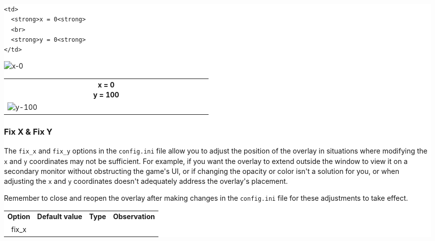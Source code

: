     <td>
      <strong>x = 0<strong>
      <br>
      <strong>y = 0<strong>
    </td>
  </tr>
  <tr>
    <td>
      <img alt="x-0"
      src="https://res.cloudinary.com/dms5y8rug/image/upload/c_thumb,g_face,q_auto:best/MH-HP-Overlay/x-0.webp"
      style="min-width: 397.5px;" />
    </td>
  </tr>
</table>
<table>
  <tr align="center">
    <td>
      <strong>x = 0<strong>
      <br>
      <strong>y = 100<strong>
    </td>
  </tr>
  <tr>
    <td>
      <img alt="y-100"
      src="https://res.cloudinary.com/dms5y8rug/image/upload/c_thumb,g_face,q_auto:best/MH-HP-Overlay/y-100.webp"
      style="min-width: 397.5px;" />
    </td>
  </tr>
</table>

### Fix X & Fix Y

The `fix_x` and `fix_y` options in the `config.ini` file allow you to adjust the position of the overlay in situations where modifying the `x` and `y` coordinates may not be sufficient. For example, if you want the overlay to extend outside the window to view it on a secondary monitor without obstructing the game's UI, or if changing the opacity or color isn't a solution for you, or when adjusting the `x` and `y` coordinates doesn't adequately address the overlay's placement.

Remember to close and reopen the overlay after making changes in the `config.ini` file for these adjustments to take effect.

<table>
  <tr align="center">
    <td>
      <strong>Option</strong>
    </td>
    <td>
      <strong style="white-space: nowrap; ">
        Default value
      </strong>
    </td>
    <td>
      <strong>Type</strong>
    </td>
    <td>
      <strong>Observation</strong>
    </td>
  </tr>
  <tr align="center">
    <td>fix_x</td>